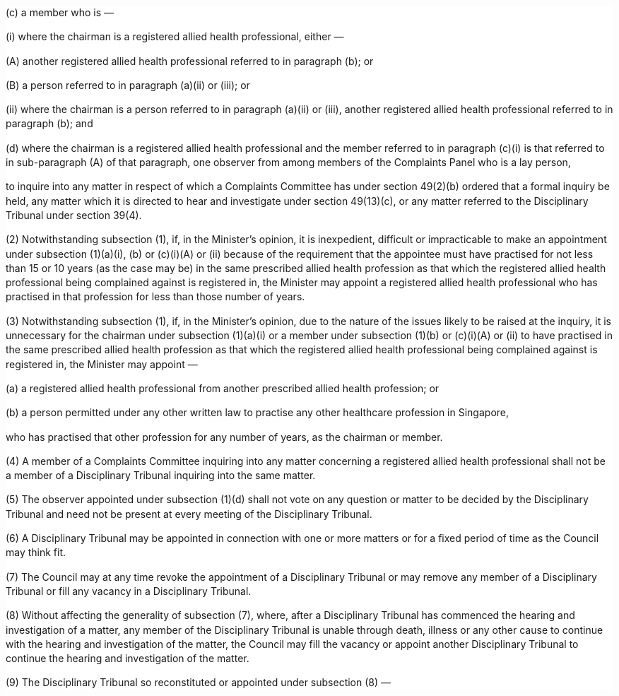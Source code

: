 (c) a member who is —

(i) where the chairman is a registered allied health professional, either —

(A) another registered allied health professional referred to in paragraph (b); or

(B) a person referred to in paragraph (a)(ii) or (iii); or

(ii) where the chairman is a person referred to in paragraph (a)(ii) or (iii), another registered allied health professional referred to in paragraph (b); and

(d) where the chairman is a registered allied health professional and the member referred to in paragraph (c)(i) is that referred to in sub-paragraph (A) of that paragraph, one observer from among members of the Complaints Panel who is a lay person,

to inquire into any matter in respect of which a Complaints Committee has under section 49(2)(b) ordered that a formal inquiry be held, any matter which it is directed to hear and investigate under section 49(13)(c), or any matter referred to the Disciplinary Tribunal under section 39(4).

(2) Notwithstanding subsection (1), if, in the Minister’s opinion, it is inexpedient, difficult or impracticable to make an appointment under subsection (1)(a)(i), (b) or (c)(i)(A) or (ii) because of the requirement that the appointee must have practised for not less than 15 or 10 years (as the case may be) in the same prescribed allied health profession as that which the registered allied health professional being complained against is registered in, the Minister may appoint a registered allied health professional who has practised in that profession for less than those number of years.

(3) Notwithstanding subsection (1), if, in the Minister’s opinion, due to the nature of the issues likely to be raised at the inquiry, it is unnecessary for the chairman under subsection (1)(a)(i) or a member under subsection (1)(b) or (c)(i)(A) or (ii) to have practised in the same prescribed allied health profession as that which the registered allied health professional being complained against is registered in, the Minister may appoint —

(a) a registered allied health professional from another prescribed allied health profession; or

(b) a person permitted under any other written law to practise any other healthcare profession in Singapore,

who has practised that other profession for any number of years, as the chairman or member.

(4) A member of a Complaints Committee inquiring into any matter concerning a registered allied health professional shall not be a member of a Disciplinary Tribunal inquiring into the same matter.

(5) The observer appointed under subsection (1)(d) shall not vote on any question or matter to be decided by the Disciplinary Tribunal and need not be present at every meeting of the Disciplinary Tribunal.

(6) A Disciplinary Tribunal may be appointed in connection with one or more matters or for a fixed period of time as the Council may think fit.

(7) The Council may at any time revoke the appointment of a Disciplinary Tribunal or may remove any member of a Disciplinary Tribunal or fill any vacancy in a Disciplinary Tribunal.

(8) Without affecting the generality of subsection (7), where, after a Disciplinary Tribunal has commenced the hearing and investigation of a matter, any member of the Disciplinary Tribunal is unable through death, illness or any other cause to continue with the hearing and investigation of the matter, the Council may fill the vacancy or appoint another Disciplinary Tribunal to continue the hearing and investigation of the matter.

(9) The Disciplinary Tribunal so reconstituted or appointed under subsection (8) —
